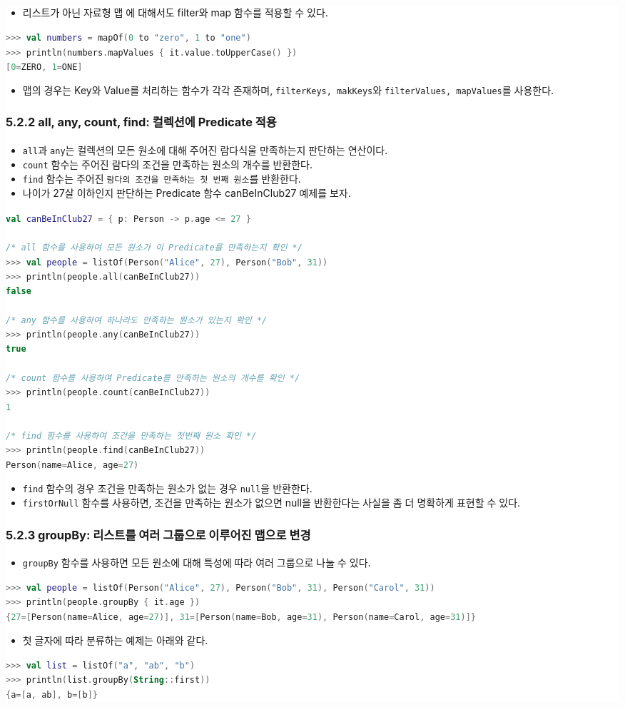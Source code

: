 - 리스트가 아닌 자료형 맵 에 대해서도 filter와 map 함수를 적용할 수 있다.

```kotlin
>>> val numbers = mapOf(0 to "zero", 1 to "one")
>>> println(numbers.mapValues { it.value.toUpperCase() })
[0=ZERO, 1=ONE]
```

- 맵의 경우는 Key와 Value를 처리하는 함수가 각각 존재하며, `filterKeys, makKeys`와 `filterValues, mapValues`를 사용한다.

### 5.2.2 all, any, count, find: 컬렉션에 Predicate 적용

- `all`과 `any`는 컬렉션의 모든 원소에 대해 주어진 람다식울 만족하는지 판단하는 연산이다.
- `count` 함수는 주어진 람다의 조건을 만족하는 원소의 개수를 반환한다.
- `find` 함수는 주어진 `람다의 조건을 만족하는 첫 번째 원소`를 반환한다.
- 나이가 27살 이하인지 판단하는 Predicate 함수 canBeInClub27 예제를 보자.

```kotlin
val canBeInClub27 = { p: Person -> p.age <= 27 }

/* all 함수를 사용하여 모든 원소가 이 Predicate를 만족하는지 확인 */
>>> val people = listOf(Person("Alice", 27), Person("Bob", 31))
>>> println(people.all(canBeInClub27))
false

/* any 함수를 사용하여 하나라도 만족하는 원소가 있는지 확인 */
>>> println(people.any(canBeInClub27))
true

/* count 함수를 사용하여 Predicate를 만족하는 원소의 개수를 확인 */
>>> println(people.count(canBeInClub27))
1

/* find 함수를 사용하여 조건을 만족하는 첫번째 원소 확인 */
>>> println(people.find(canBeInClub27))
Person(name=Alice, age=27)
```

- `find` 함수의 경우 조건을 만족하는 원소가 없는 경우 `null`을 반환한다.
- `firstOrNull` 함수를 사용하면, 조건을 만족하는 원소가 없으면 null을 반환한다는 사실을 좀 더 명확하게 표현할 수 있다.

### 5.2.3 groupBy: 리스트를 여러 그룹으로 이루어진 맵으로 변경

- `groupBy` 함수를 사용하면 모든 원소에 대해 특성에 따라 여러 그룹으로 나눌 수 있다.

```kotlin
>>> val people = listOf(Person("Alice", 27), Person("Bob", 31), Person("Carol", 31))
>>> println(people.groupBy { it.age })
{27=[Person(name=Alice, age=27)], 31=[Person(name=Bob, age=31), Person(name=Carol, age=31)]}
```

- 첫 글자에 따라 분류하는 예제는 아래와 같다.

```kotlin
>>> val list = listOf("a", "ab", "b")
>>> println(list.groupBy(String::first))
{a=[a, ab], b=[b]}
```
